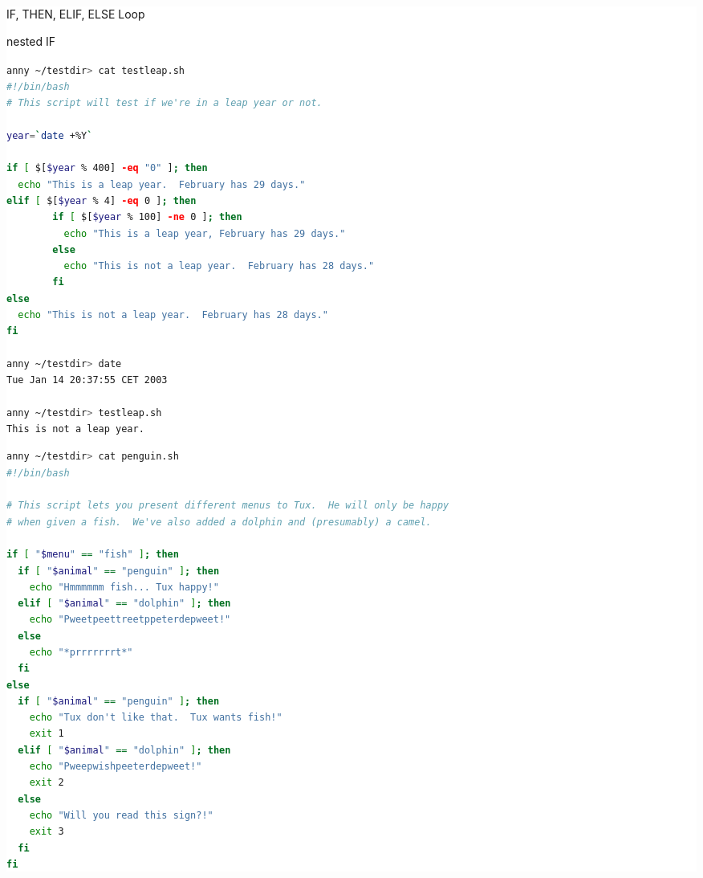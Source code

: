 IF, THEN, ELIF, ELSE Loop

nested IF

```bash
anny ~/testdir> cat testleap.sh
#!/bin/bash
# This script will test if we're in a leap year or not.

year=`date +%Y`

if [ $[$year % 400] -eq "0" ]; then
  echo "This is a leap year.  February has 29 days."
elif [ $[$year % 4] -eq 0 ]; then
        if [ $[$year % 100] -ne 0 ]; then
          echo "This is a leap year, February has 29 days."
        else
          echo "This is not a leap year.  February has 28 days."
        fi
else
  echo "This is not a leap year.  February has 28 days."
fi

anny ~/testdir> date
Tue Jan 14 20:37:55 CET 2003

anny ~/testdir> testleap.sh
This is not a leap year.
```

```bash
anny ~/testdir> cat penguin.sh
#!/bin/bash
                                                                                                 
# This script lets you present different menus to Tux.  He will only be happy
# when given a fish.  We've also added a dolphin and (presumably) a camel.
                                                                                                 
if [ "$menu" == "fish" ]; then
  if [ "$animal" == "penguin" ]; then
    echo "Hmmmmmm fish... Tux happy!"
  elif [ "$animal" == "dolphin" ]; then
    echo "Pweetpeettreetppeterdepweet!"
  else
    echo "*prrrrrrrt*"
  fi
else
  if [ "$animal" == "penguin" ]; then
    echo "Tux don't like that.  Tux wants fish!"
    exit 1
  elif [ "$animal" == "dolphin" ]; then
    echo "Pweepwishpeeterdepweet!"
    exit 2
  else
    echo "Will you read this sign?!"
    exit 3
  fi
fi
```